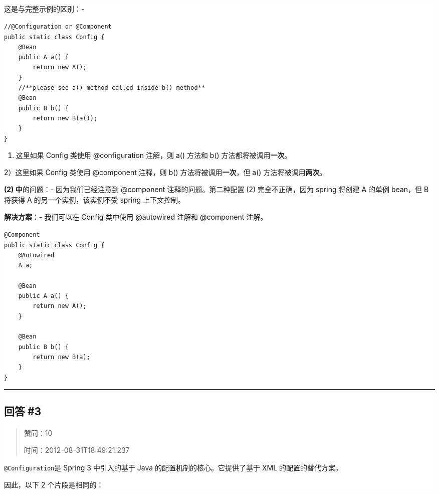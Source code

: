 这是与完整示例的区别：-

```
//@Configuration or @Component
public static class Config {
    @Bean
    public A a() {
        return new A();
    }
    //**please see a() method called inside b() method**
    @Bean
    public B b() {
        return new B(a());
    }
} 
```

1) 这里如果 Config 类使用 @configuration 注解，则 a() 方法和 b() 方法都将被调用**一次**。

2）这里如果 Config 类使用 @component 注释，则 b() 方法将被调用**一次**，但 a() 方法将被调用**两次**。

**(2) 中**的问题：- 因为我们已经注意到 @component 注释的问题。第二种配置 (2) 完全不正确，因为 spring 将创建 A 的单例 bean，但 B 将获得 A 的另一个实例，该实例不受 spring 上下文控制。

**解决方案**：- 我们可以在 Config 类中使用 @autowired 注解和 @component 注解。

```
@Component
public static class Config {
    @Autowired
    A a;

    @Bean
    public A a() {
        return new A();
    }

    @Bean
    public B b() {
        return new B(a);
    }
} 
```

* * *

## 回答 #3

> 赞同：10
> 
> 时间：2012-08-31T18:49:21.237

`@Configuration`是 Spring 3 中引入的基于 Java 的配置机制的核心。它提供了基于 XML 的配置的替代方案。

因此，以下 2 个片段是相同的：
